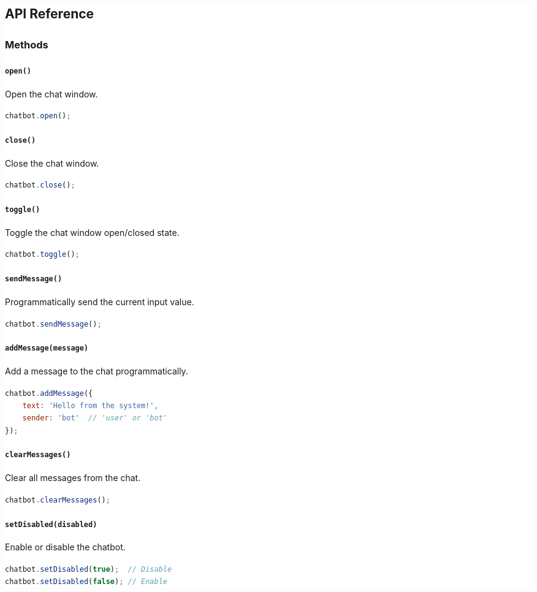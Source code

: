 ## API Reference

### Methods

#### `open()`
Open the chat window.

```javascript
chatbot.open();
```

#### `close()`
Close the chat window.

```javascript
chatbot.close();
```

#### `toggle()`
Toggle the chat window open/closed state.

```javascript
chatbot.toggle();
```

#### `sendMessage()`
Programmatically send the current input value.

```javascript
chatbot.sendMessage();
```

#### `addMessage(message)`
Add a message to the chat programmatically.

```javascript
chatbot.addMessage({
    text: 'Hello from the system!',
    sender: 'bot'  // 'user' or 'bot'
});
```

#### `clearMessages()`
Clear all messages from the chat.

```javascript
chatbot.clearMessages();
```

#### `setDisabled(disabled)`
Enable or disable the chatbot.

```javascript
chatbot.setDisabled(true);  // Disable
chatbot.setDisabled(false); // Enable
```
